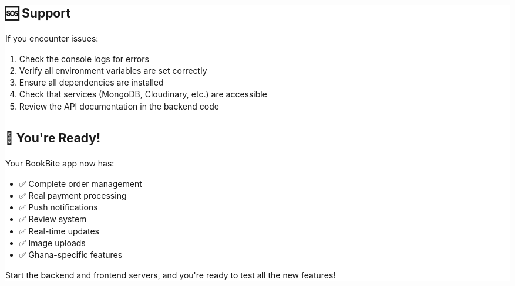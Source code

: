 ## 🆘 Support

If you encounter issues:

1. Check the console logs for errors
2. Verify all environment variables are set correctly
3. Ensure all dependencies are installed
4. Check that services (MongoDB, Cloudinary, etc.) are accessible
5. Review the API documentation in the backend code

## 🎉 You're Ready!

Your BookBite app now has:
- ✅ Complete order management
- ✅ Real payment processing
- ✅ Push notifications
- ✅ Review system
- ✅ Real-time updates
- ✅ Image uploads
- ✅ Ghana-specific features

Start the backend and frontend servers, and you're ready to test all the new features!